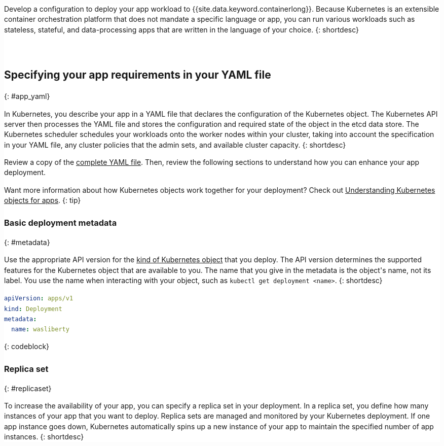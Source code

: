 Develop a configuration to deploy your app workload to {{site.data.keyword.containerlong}}. Because Kubernetes is an extensible container orchestration platform that does not mandate a specific language or app, you can run various workloads such as stateless, stateful, and data-processing apps that are written in the language of your choice.
{: shortdesc}

<br>

## Specifying your app requirements in your YAML file
{: #app_yaml}

In Kubernetes, you describe your app in a YAML file that declares the configuration of the Kubernetes object. The Kubernetes API server then processes the YAML file and stores the configuration and required state of the object in the etcd data store. The Kubernetes scheduler schedules your workloads onto the worker nodes within your cluster, taking into account the specification in your YAML file, any cluster policies that the admin sets, and available cluster capacity.
{: shortdesc}

Review a copy of the [complete YAML file](https://raw.githubusercontent.com/IBM-Cloud/kube-samples/master/deploy-apps-clusters/deploy_wasliberty.yaml). Then, review the following sections to understand how you can enhance your app deployment.

Want more information about how Kubernetes objects work together for your deployment? Check out [Understanding Kubernetes objects for apps](/docs/containers?topic=containers-plan_deploy#kube-objects).
{: tip}

### Basic deployment metadata
{: #metadata}

Use the appropriate API version for the [kind of Kubernetes object](/docs/containers?topic=containers-plan_deploy#object) that you deploy. The API version determines the supported features for the Kubernetes object that are available to you. The name that you give in the metadata is the object's name, not its label. You use the name when interacting with your object, such as `kubectl get deployment <name>`.
{: shortdesc}

```yaml
apiVersion: apps/v1
kind: Deployment
metadata:
  name: wasliberty
```
{: codeblock}

### Replica set
{: #replicaset}

To increase the availability of your app, you can specify a replica set in your deployment. In a replica set, you define how many instances of your app that you want to deploy. Replica sets are managed and monitored by your Kubernetes deployment. If one app instance goes down, Kubernetes automatically spins up a new instance of your app to maintain the specified number of app instances.
{: shortdesc}
